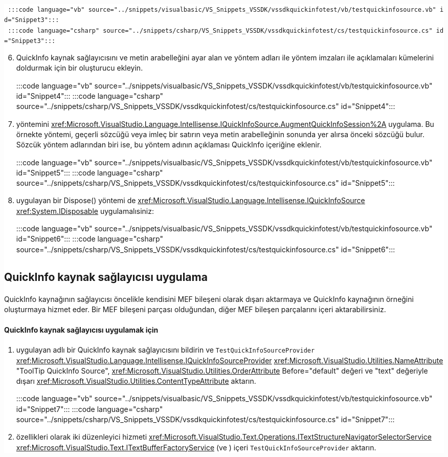      :::code language="vb" source="../snippets/visualbasic/VS_Snippets_VSSDK/vssdkquickinfotest/vb/testquickinfosource.vb" id="Snippet3":::
     :::code language="csharp" source="../snippets/csharp/VS_Snippets_VSSDK/vssdkquickinfotest/cs/testquickinfosource.cs" id="Snippet3":::

6. QuickInfo kaynak sağlayıcısını ve metin arabelleğini ayar alan ve yöntem adları ile yöntem imzaları ile açıklamaları kümelerini doldurmak için bir oluşturucu ekleyin.

     :::code language="vb" source="../snippets/visualbasic/VS_Snippets_VSSDK/vssdkquickinfotest/vb/testquickinfosource.vb" id="Snippet4":::
     :::code language="csharp" source="../snippets/csharp/VS_Snippets_VSSDK/vssdkquickinfotest/cs/testquickinfosource.cs" id="Snippet4":::

7. yöntemini <xref:Microsoft.VisualStudio.Language.Intellisense.IQuickInfoSource.AugmentQuickInfoSession%2A> uygulama. Bu örnekte yöntemi, geçerli sözcüğü veya imleç bir satırın veya metin arabelleğinin sonunda yer alırsa önceki sözcüğü bulur. Sözcük yöntem adlarından biri ise, bu yöntem adının açıklaması QuickInfo içeriğine eklenir.

     :::code language="vb" source="../snippets/visualbasic/VS_Snippets_VSSDK/vssdkquickinfotest/vb/testquickinfosource.vb" id="Snippet5":::
     :::code language="csharp" source="../snippets/csharp/VS_Snippets_VSSDK/vssdkquickinfotest/cs/testquickinfosource.cs" id="Snippet5":::

8. uygulayan bir Dispose() yöntemi de <xref:Microsoft.VisualStudio.Language.Intellisense.IQuickInfoSource> <xref:System.IDisposable> uygulamalısiniz:

     :::code language="vb" source="../snippets/visualbasic/VS_Snippets_VSSDK/vssdkquickinfotest/vb/testquickinfosource.vb" id="Snippet6":::
     :::code language="csharp" source="../snippets/csharp/VS_Snippets_VSSDK/vssdkquickinfotest/cs/testquickinfosource.cs" id="Snippet6":::

## <a name="implement-a-quickinfo-source-provider"></a>QuickInfo kaynak sağlayıcısı uygulama
 QuickInfo kaynağının sağlayıcısı öncelikle kendisini MEF bileşeni olarak dışarı aktarmaya ve QuickInfo kaynağının örneğini oluşturmaya hizmet eder. Bir MEF bileşeni parçası olduğundan, diğer MEF bileşen parçalarını içeri aktarabilirsiniz.

#### <a name="to-implement-a-quickinfo-source-provider"></a>QuickInfo kaynak sağlayıcısı uygulamak için

1. uygulayan adlı bir QuickInfo kaynak sağlayıcısını bildirin ve `TestQuickInfoSourceProvider` <xref:Microsoft.VisualStudio.Language.Intellisense.IQuickInfoSourceProvider> <xref:Microsoft.VisualStudio.Utilities.NameAttribute> "ToolTip QuickInfo Source", <xref:Microsoft.VisualStudio.Utilities.OrderAttribute> Before="default" değeri ve "text" değeriyle dışarı <xref:Microsoft.VisualStudio.Utilities.ContentTypeAttribute> aktarın.

     :::code language="vb" source="../snippets/visualbasic/VS_Snippets_VSSDK/vssdkquickinfotest/vb/testquickinfosource.vb" id="Snippet7":::
     :::code language="csharp" source="../snippets/csharp/VS_Snippets_VSSDK/vssdkquickinfotest/cs/testquickinfosource.cs" id="Snippet7":::

2. özellikleri olarak iki düzenleyici hizmeti <xref:Microsoft.VisualStudio.Text.Operations.ITextStructureNavigatorSelectorService> <xref:Microsoft.VisualStudio.Text.ITextBufferFactoryService> (ve ) içeri `TestQuickInfoSourceProvider` aktarın.
